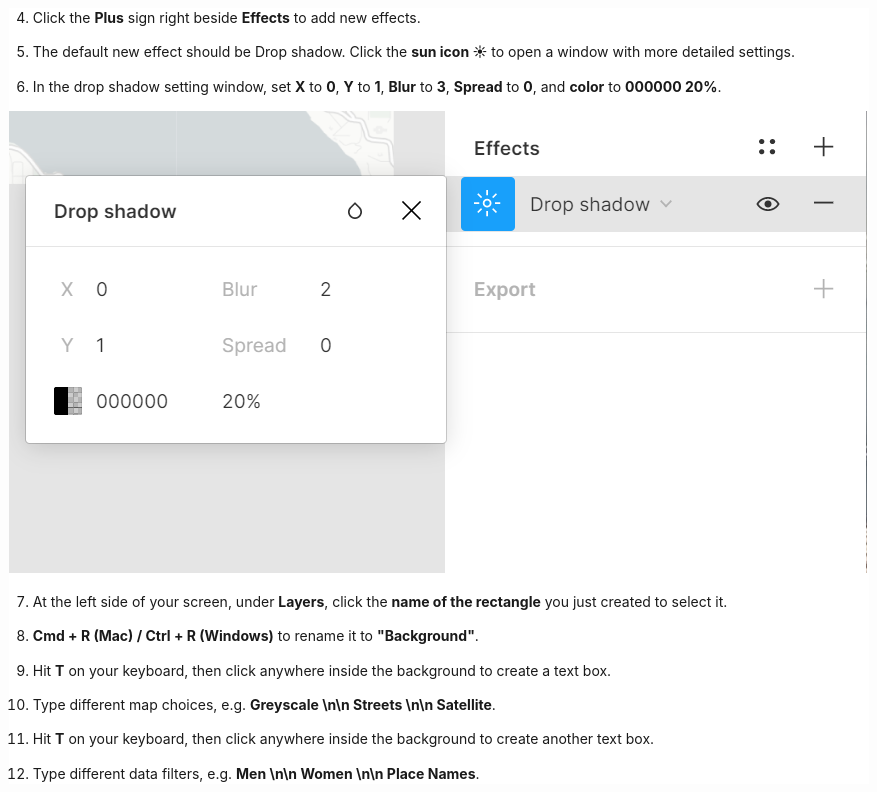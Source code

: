 4. Click the **Plus** sign right beside **Effects** to add new effects.


5. The default new effect should be Drop shadow. Click the **sun icon ☀️** to open a window with more detailed settings.

6. In the drop shadow setting window, set **X** to **0**, **Y** to **1**, **Blur** to **3**, **Spread** to **0**, and **color** to **000000 20%**.

![](img/27.png)

7. At the left side of your screen, under **Layers**, click the **name of the rectangle** you just created to select it.


8. **Cmd + R (Mac) / Ctrl + R (Windows)** to rename it to **"Background"**.


9. Hit **T** on your keyboard, then click anywhere inside the background to create a text box.


10. Type different map choices, e.g. **Greyscale \n\n Streets \n\n Satellite**.


11. Hit **T** on your keyboard, then click anywhere inside the background to create another text box.


12. Type different data filters, e.g. **Men \n\n Women \n\n Place Names**.
